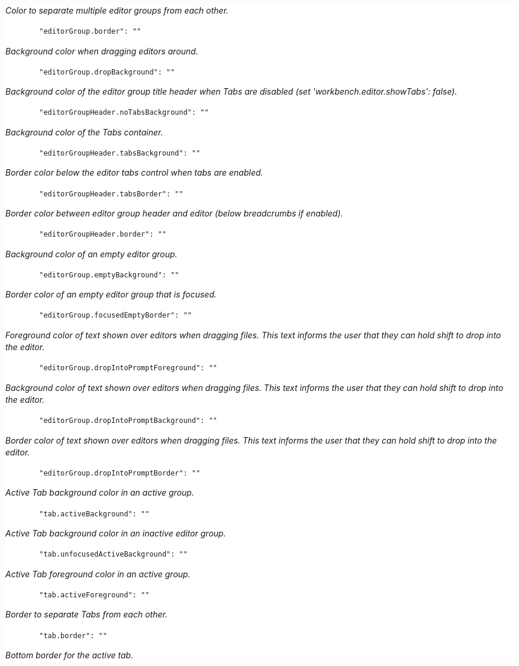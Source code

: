 *Color to separate multiple editor groups from each other.*

            "editorGroup.border": ""

*Background color when dragging editors around.*

            "editorGroup.dropBackground": ""

*Background color of the editor group title header when Tabs are disabled (set 'workbench.editor.showTabs': false).*

            "editorGroupHeader.noTabsBackground": ""

*Background color of the Tabs container.*

            "editorGroupHeader.tabsBackground": ""

*Border color below the editor tabs control when tabs are enabled.*

            "editorGroupHeader.tabsBorder": ""

*Border color between editor group header and editor (below breadcrumbs if enabled).*

            "editorGroupHeader.border": ""

*Background color of an empty editor group.*

            "editorGroup.emptyBackground": ""

*Border color of an empty editor group that is focused.*

            "editorGroup.focusedEmptyBorder": ""

*Foreground color of text shown over editors when dragging files. This text informs the user that they can hold shift to drop into the editor.*

            "editorGroup.dropIntoPromptForeground": ""

*Background color of text shown over editors when dragging files. This text informs the user that they can hold shift to drop into the editor.*

            "editorGroup.dropIntoPromptBackground": ""

*Border color of text shown over editors when dragging files. This text informs the user that they can hold shift to drop into the editor.*

            "editorGroup.dropIntoPromptBorder": ""

*Active Tab background color in an active group.*

            "tab.activeBackground": ""

*Active Tab background color in an inactive editor group.*

            "tab.unfocusedActiveBackground": ""

*Active Tab foreground color in an active group.*

            "tab.activeForeground": ""

*Border to separate Tabs from each other.*

            "tab.border": ""

*Bottom border for the active tab.*
